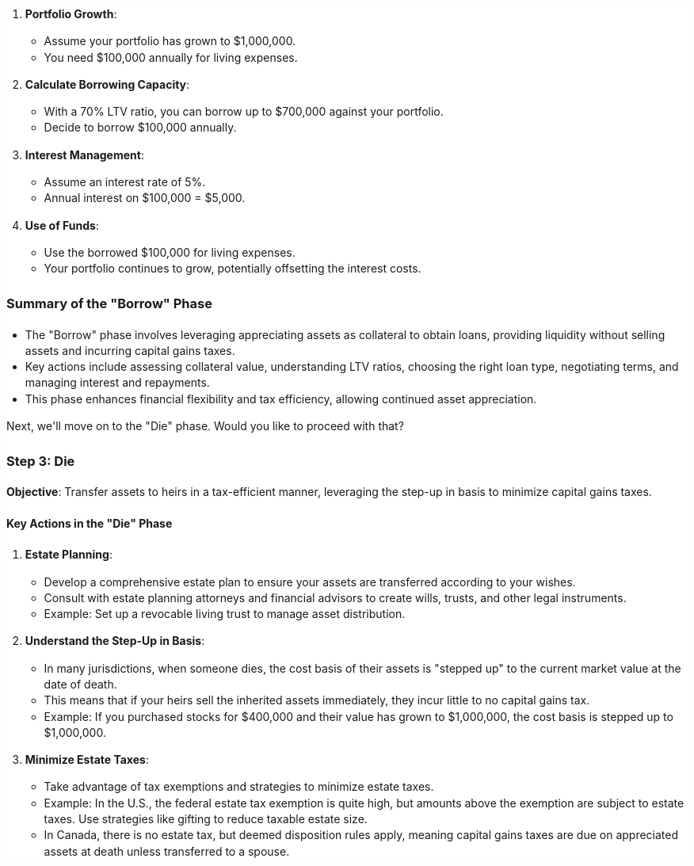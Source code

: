 1. **Portfolio Growth**:

   - Assume your portfolio has grown to $1,000,000.
   - You need $100,000 annually for living expenses.

2. **Calculate Borrowing Capacity**:

   - With a 70% LTV ratio, you can borrow up to $700,000 against your portfolio.
   - Decide to borrow $100,000 annually.

3. **Interest Management**:

   - Assume an interest rate of 5%.
   - Annual interest on $100,000 = $5,000.

4. **Use of Funds**:
   - Use the borrowed $100,000 for living expenses.
   - Your portfolio continues to grow, potentially offsetting the interest costs.

### Summary of the "Borrow" Phase

- The "Borrow" phase involves leveraging appreciating assets as collateral to obtain loans, providing liquidity without selling assets and incurring capital gains taxes.
- Key actions include assessing collateral value, understanding LTV ratios, choosing the right loan type, negotiating terms, and managing interest and repayments.
- This phase enhances financial flexibility and tax efficiency, allowing continued asset appreciation.

Next, we'll move on to the "Die" phase. Would you like to proceed with that?

### Step 3: Die

**Objective**: Transfer assets to heirs in a tax-efficient manner, leveraging the step-up in basis to minimize capital gains taxes.

#### Key Actions in the "Die" Phase

1. **Estate Planning**:

   - Develop a comprehensive estate plan to ensure your assets are transferred according to your wishes.
   - Consult with estate planning attorneys and financial advisors to create wills, trusts, and other legal instruments.
   - Example: Set up a revocable living trust to manage asset distribution.

2. **Understand the Step-Up in Basis**:

   - In many jurisdictions, when someone dies, the cost basis of their assets is "stepped up" to the current market value at the date of death.
   - This means that if your heirs sell the inherited assets immediately, they incur little to no capital gains tax.
   - Example: If you purchased stocks for $400,000 and their value has grown to $1,000,000, the cost basis is stepped up to $1,000,000.

3. **Minimize Estate Taxes**:

   - Take advantage of tax exemptions and strategies to minimize estate taxes.
   - Example: In the U.S., the federal estate tax exemption is quite high, but amounts above the exemption are subject to estate taxes. Use strategies like gifting to reduce taxable estate size.
   - In Canada, there is no estate tax, but deemed disposition rules apply, meaning capital gains taxes are due on appreciated assets at death unless transferred to a spouse.
